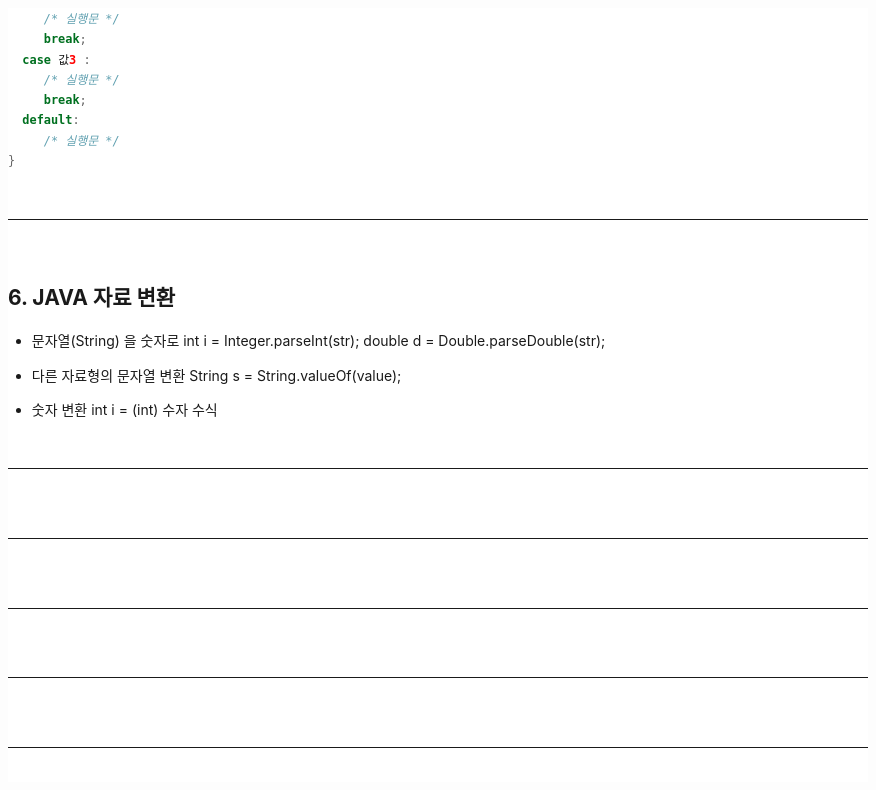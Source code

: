 ```java
     /* 실행문 */
     break;
  case 값3 :
     /* 실행문 */
     break;
  default:
     /* 실행문 */
}
```

<br>
<hr>
<br>



## 6. JAVA 자료 변환

- 문자열(String) 을 숫자로
int i = Integer.parseInt(str);
double d = Double.parseDouble(str);

- 다른 자료형의 문자열 변환
String s = String.valueOf(value);

- 숫자 변환
int i = (int) 수자 수식 

<br>
<hr>
<br>





<br>
<hr>
<br>





<br>
<hr>
<br>





<br>
<hr>
<br>





<br>
<hr>
<br>
